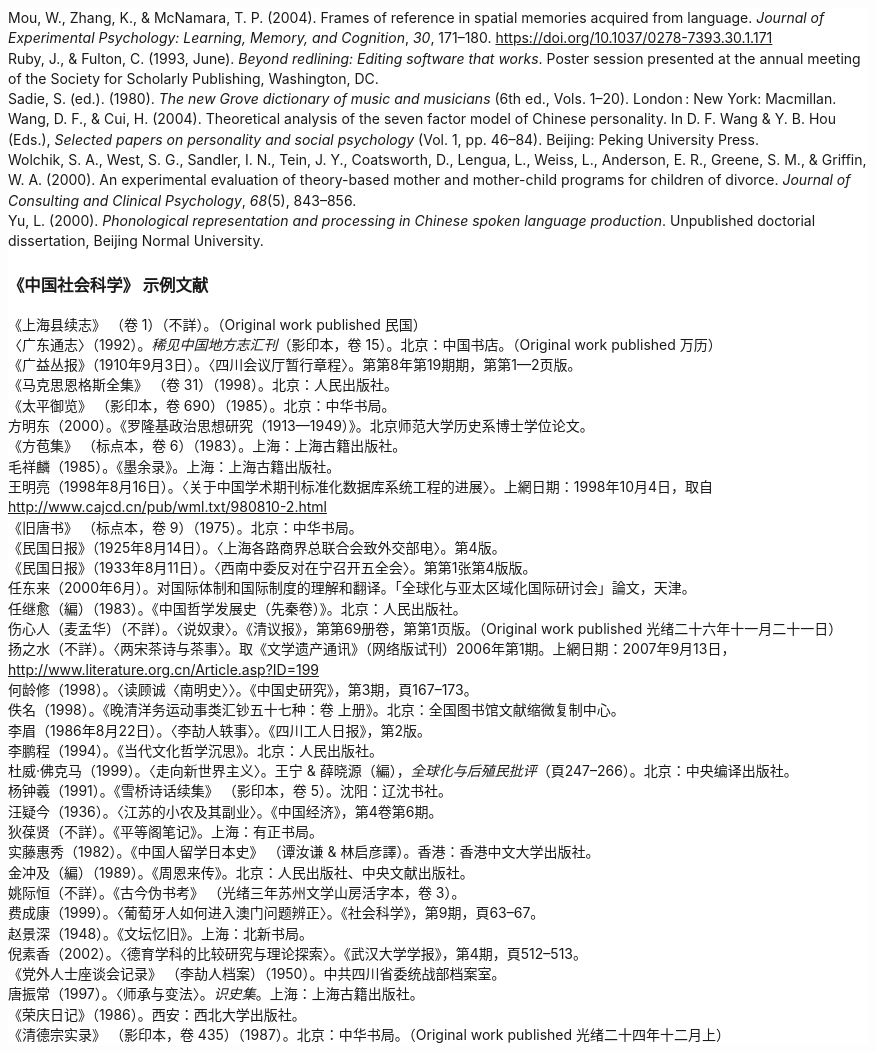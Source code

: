   <div class="csl-entry">Mou, W., Zhang, K., &#38; McNamara, T. P. (2004). Frames of reference in spatial memories acquired from language. <i>Journal of Experimental Psychology: Learning, Memory, and Cognition</i>, <i>30</i>, 171–180. <a href="https://doi.org/10.1037/0278-7393.30.1.171">https://doi.org/10.1037/0278-7393.30.1.171</a></div>
  <div class="csl-entry">Ruby, J., &#38; Fulton, C. (1993, June). <i>Beyond redlining: Editing software that works</i>. Poster session presented at the annual meeting of the Society for Scholarly Publishing, Washington, DC.</div>
  <div class="csl-entry">Sadie, S. (ed.). (1980). <i>The new Grove dictionary of music and musicians</i> (6th ed., Vols. 1–20). London : New York: Macmillan.</div>
  <div class="csl-entry">Wang, D. F., &#38; Cui, H. (2004). Theoretical analysis of the seven factor model of Chinese personality. In D. F. Wang &#38; Y. B. Hou (Eds.), <i>Selected papers on personality and social psychology</i> (Vol. 1, pp. 46–84). Beijing: Peking University Press.</div>
  <div class="csl-entry">Wolchik, S. A., West, S. G., Sandler, I. N., Tein, J. Y., Coatsworth, D., Lengua, L., Weiss, L., Anderson, E. R., Greene, S. M., &#38; Griffin, W. A. (2000). An experimental evaluation of theory-based mother and mother-child programs for children of divorce. <i>Journal of Consulting and Clinical Psychology</i>, <i>68</i>(5), 843–856.</div>
  <div class="csl-entry">Yu, L. (2000). <i>Phonological representation and processing in Chinese spoken language production</i>. Unpublished doctorial dissertation, Beijing Normal University.</div>
</div>



### 《中国社会科学》 示例文献



<div class="csl-bib-body maxoffset-0 second-field-align-false hangingindent-true">
  <div class="csl-entry">《上海县续志》 （卷 1）（不詳）。（Original work published 民国）</div>
  <div class="csl-entry">〈广东通志〉（1992）。<i>稀见中国地方志汇刊</i>（影印本，卷 15）。北京：中国书店。（Original work published 万历）</div>
  <div class="csl-entry">《广益丛报》（1910年9月3日）。〈四川会议厅暂行章程〉。第第8年第19期期，第第1—2页版。</div>
  <div class="csl-entry">《马克思恩格斯全集》 （卷 31）（1998）。北京：人民出版社。</div>
  <div class="csl-entry">《太平御览》 （影印本，卷 690）（1985）。北京：中华书局。</div>
  <div class="csl-entry">方明东（2000）。《罗隆基政治思想研究（1913—1949）》。北京师范大学历史系博士学位论文。</div>
  <div class="csl-entry">《方苞集》 （标点本，卷 6）（1983）。上海：上海古籍出版社。</div>
  <div class="csl-entry">毛祥麟（1985）。《墨余录》。上海：上海古籍出版社。</div>
  <div class="csl-entry">王明亮（1998年8月16日）。〈关于中国学术期刊标准化数据库系统工程的进展〉。上網日期：1998年10月4日，取自<a href="http://www.cajcd.cn/pub/wml.txt/980810-2.html">http://www.cajcd.cn/pub/wml.txt/980810-2.html</a></div>
  <div class="csl-entry">《旧唐书》 （标点本，卷 9）（1975）。北京：中华书局。</div>
  <div class="csl-entry">《民国日报》（1925年8月14日）。〈上海各路商界总联合会致外交部电〉。第4版。</div>
  <div class="csl-entry">《民国日报》（1933年8月11日）。〈西南中委反对在宁召开五全会〉。第第1张第4版版。</div>
  <div class="csl-entry">任东来（2000年6月）。对国际体制和国际制度的理解和翻译。「全球化与亚太区域化国际研讨会」論文，天津。</div>
  <div class="csl-entry">任继愈（編）（1983）。《中国哲学发展史（先秦卷）》。北京：人民出版社。</div>
  <div class="csl-entry">伤心人（麦孟华）（不詳）。〈说奴隶〉。《清议报》，第第69册卷，第第1页版。（Original work published 光绪二十六年十一月二十一日）</div>
  <div class="csl-entry">扬之水（不詳）。〈两宋茶诗与茶事〉。取《文学遗产通讯》（网络版试刊）2006年第1期。上網日期：2007年9月13日，<a href="http://www.literature.org.cn/Article.asp?ID=199">http://www.literature.org.cn/Article.asp?ID=199</a></div>
  <div class="csl-entry">何龄修（1998）。〈读顾诚〈南明史〉〉。《中国史研究》，第3期，頁167–173。</div>
  <div class="csl-entry">佚名（1998）。《晚清洋务运动事类汇钞五十七种：卷 上册》。北京：全国图书馆文献缩微复制中心。</div>
  <div class="csl-entry">李眉（1986年8月22日）。〈李劼人轶事〉。《四川工人日报》，第2版。</div>
  <div class="csl-entry">李鹏程（1994）。《当代文化哲学沉思》。北京：人民出版社。</div>
  <div class="csl-entry">杜威·佛克马（1999）。〈走向新世界主义〉。王宁 &#38; 薛晓源（編），<i>全球化与后殖民批评</i>（頁247–266）。北京：中央编译出版社。</div>
  <div class="csl-entry">杨钟羲（1991）。《雪桥诗话续集》 （影印本，卷 5）。沈阳：辽沈书社。</div>
  <div class="csl-entry">汪疑今（1936）。〈江苏的小农及其副业〉。《中国经济》，第4卷第6期。</div>
  <div class="csl-entry">狄葆贤（不詳）。《平等阁笔记》。上海：有正书局。</div>
  <div class="csl-entry">实藤惠秀（1982）。《中国人留学日本史》 （谭汝谦 &#38; 林启彦譯）。香港：香港中文大学出版社。</div>
  <div class="csl-entry">金冲及（編）（1989）。《周恩来传》。北京：人民出版社、中央文献出版社。</div>
  <div class="csl-entry">姚际恒（不詳）。《古今伪书考》 （光绪三年苏州文学山房活字本，卷 3）。</div>
  <div class="csl-entry">费成康（1999）。〈葡萄牙人如何进入澳门问题辨正〉。《社会科学》，第9期，頁63–67。</div>
  <div class="csl-entry">赵景深（1948）。《文坛忆旧》。上海：北新书局。</div>
  <div class="csl-entry">倪素香（2002）。〈德育学科的比较研究与理论探索〉。《武汉大学学报》，第4期，頁512–513。</div>
  <div class="csl-entry">《党外人士座谈会记录》 （李劼人档案）（1950）。中共四川省委统战部档案室。</div>
  <div class="csl-entry">唐振常（1997）。〈师承与变法〉。<i>识史集</i>。上海：上海古籍出版社。</div>
  <div class="csl-entry">《荣庆日记》（1986）。西安：西北大学出版社。</div>
  <div class="csl-entry">《清德宗实录》 （影印本，卷 435）（1987）。北京：中华书局。（Original work published 光绪二十四年十二月上）</div>